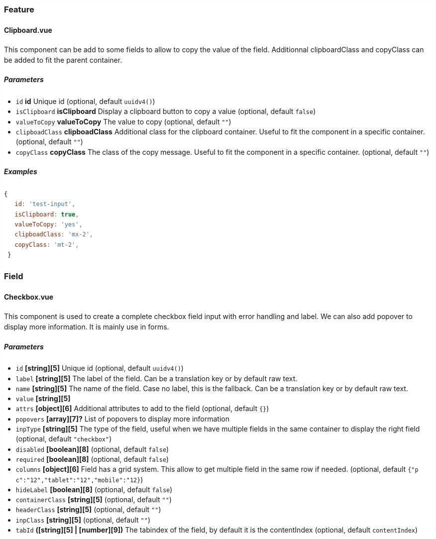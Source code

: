 ###  Feature

#### Clipboard.vue

This component can be add to some fields to allow to copy the value of the field.
Additionnal clipboardClass and copyClass can be added to fit the parent container.

##### Parameters

*   `id` **id** Unique id (optional, default `uuidv4()`)
*   `isClipboard` **isClipboard** Display a clipboard button to copy a value (optional, default `false`)
*   `valueToCopy` **valueToCopy** The value to copy (optional, default `""`)
*   `clipboadClass` **clipboadClass** Additional class for the clipboard container. Useful to fit the component in a specific container. (optional, default `""`)
*   `copyClass` **copyClass** The class of the copy message. Useful to fit the component in a specific container. (optional, default `""`)

##### Examples

```javascript
{
   id: 'test-input',
   isClipboard: true,
   valueToCopy: 'yes',
   clipboadClass: 'mx-2',
   copyClass: 'mt-2',
 }
```

###  Field

#### Checkbox.vue

This component is used to create a complete checkbox field input with error handling and label.
We can also add popover to display more information.
It is mainly use in forms.

##### Parameters

*   `id` **[string][5]** Unique id (optional, default `uuidv4()`)
*   `label` **[string][5]** The label of the field. Can be a translation key or by default raw text.
*   `name` **[string][5]** The name of the field. Case no label, this is the fallback. Can be a translation key or by default raw text.
*   `value` **[string][5]**&#x20;
*   `attrs` **[object][6]** Additional attributes to add to the field (optional, default `{}`)
*   `popovers` **[array][7]?** List of popovers to display more information
*   `inpType` **[string][5]** The type of the field, useful when we have multiple fields in the same container to display the right field (optional, default `"checkbox"`)
*   `disabled` **[boolean][8]**  (optional, default `false`)
*   `required` **[boolean][8]**  (optional, default `false`)
*   `columns` **[object][6]** Field has a grid system. This allow to get multiple field in the same row if needed. (optional, default `{"pc":"12","tablet":"12","mobile":"12}`)
*   `hideLabel` **[boolean][8]**  (optional, default `false`)
*   `containerClass` **[string][5]**  (optional, default `""`)
*   `headerClass` **[string][5]**  (optional, default `""`)
*   `inpClass` **[string][5]**  (optional, default `""`)
*   `tabId` **([string][5] | [number][9])** The tabindex of the field, by default it is the contentIndex (optional, default `contentIndex`)
